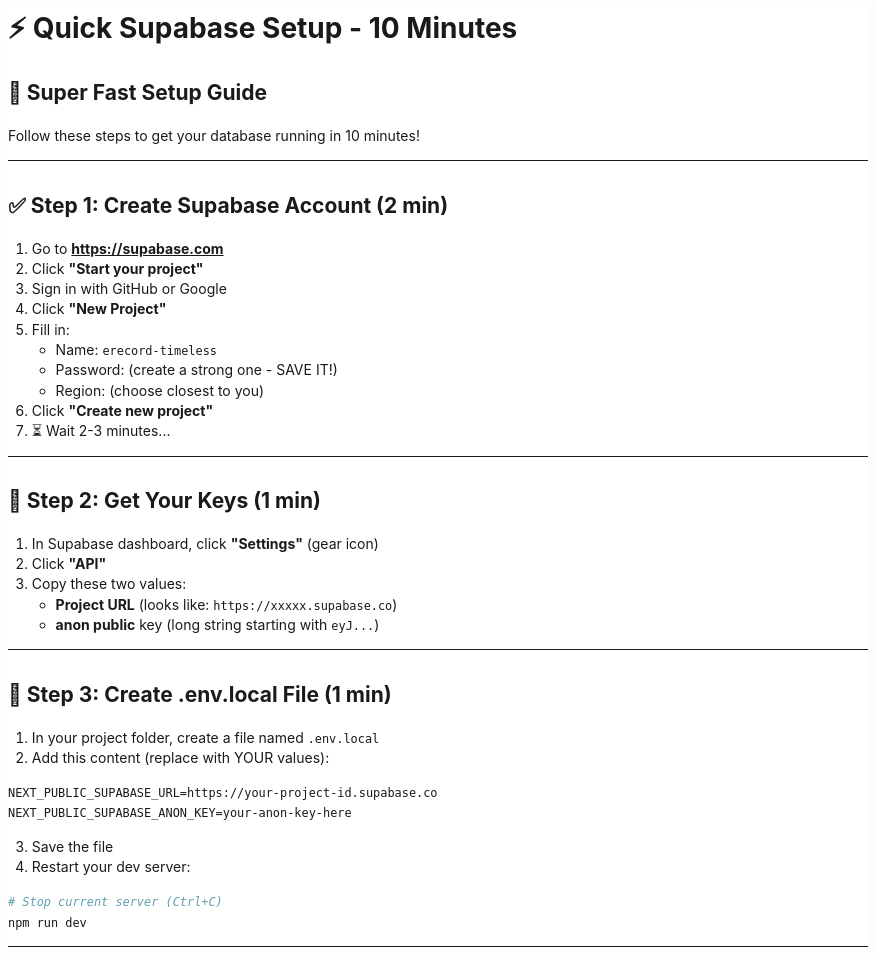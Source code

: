# ⚡ Quick Supabase Setup - 10 Minutes

## 🎯 Super Fast Setup Guide

Follow these steps to get your database running in 10 minutes!

---

## ✅ Step 1: Create Supabase Account (2 min)

1. Go to **https://supabase.com**
2. Click **"Start your project"**
3. Sign in with GitHub or Google
4. Click **"New Project"**
5. Fill in:
   - Name: `erecord-timeless`
   - Password: (create a strong one - SAVE IT!)
   - Region: (choose closest to you)
6. Click **"Create new project"**
7. ⏳ Wait 2-3 minutes...

---

## 🔑 Step 2: Get Your Keys (1 min)

1. In Supabase dashboard, click **"Settings"** (gear icon)
2. Click **"API"**
3. Copy these two values:
   - **Project URL** (looks like: `https://xxxxx.supabase.co`)
   - **anon public** key (long string starting with `eyJ...`)

---

## 📝 Step 3: Create .env.local File (1 min)

1. In your project folder, create a file named `.env.local`
2. Add this content (replace with YOUR values):

```env
NEXT_PUBLIC_SUPABASE_URL=https://your-project-id.supabase.co
NEXT_PUBLIC_SUPABASE_ANON_KEY=your-anon-key-here
```

3. Save the file
4. Restart your dev server:
```bash
# Stop current server (Ctrl+C)
npm run dev
```

---
